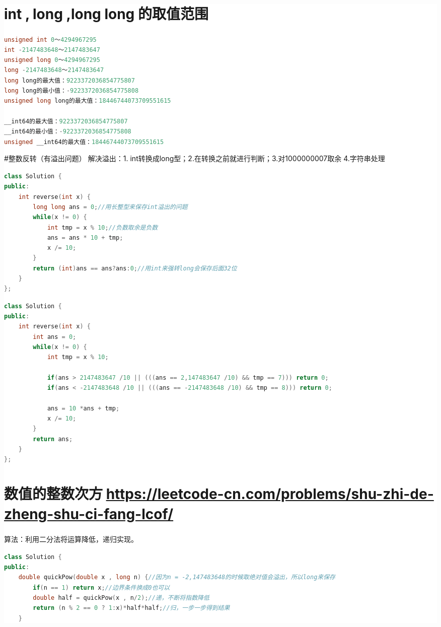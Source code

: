 # int , long ,long long 的取值范围
```c++
unsigned int 0～4294967295
int -2147483648～2147483647
unsigned long 0～4294967295
long -2147483648～2147483647
long long的最大值：9223372036854775807
long long的最小值：-9223372036854775808
unsigned long long的最大值：18446744073709551615

__int64的最大值：9223372036854775807
__int64的最小值：-9223372036854775808
unsigned __int64的最大值：18446744073709551615
```

#整数反转（有溢出问题）
解决溢出：1. int转换成long型；2.在转换之前就进行判断；3.对1000000007取余 4.字符串处理
```c++  long 型确保不会溢出
class Solution {
public:
    int reverse(int x) {
        long long ans = 0;//用长整型来保存int溢出的问题
        while(x != 0) {
            int tmp = x % 10;//负数取余是负数
            ans = ans * 10 + tmp;
            x /= 10;
        }
        return (int)ans == ans?ans:0;//用int来强转long会保存后面32位
    }
};
```

```c++ 数学方法，提前判断
class Solution {
public:
    int reverse(int x) {
        int ans = 0;
        while(x != 0) {
            int tmp = x % 10;

            if(ans > 2147483647 /10 || (((ans == 2,147483647 /10) && tmp == 7))) return 0;
            if(ans < -2147483648 /10 || (((ans == -2147483648 /10) && tmp == 8))) return 0;

            ans = 10 *ans + tmp;
            x /= 10;
        }
        return ans;
    }
};
```

# 数值的整数次方 https://leetcode-cn.com/problems/shu-zhi-de-zheng-shu-ci-fang-lcof/
算法：利用二分法将运算降低，递归实现。
```c++
class Solution {
public:
    double quickPow(double x , long n) {//因为n = -2,147483648的时候取绝对值会溢出，所以long来保存
        if(n == 1) return x;//边界条件换成0也可以
        double half = quickPow(x , n/2);//递，不断将指数降低
        return (n % 2 == 0 ? 1:x)*half*half;//归，一步一步得到结果
    }

```